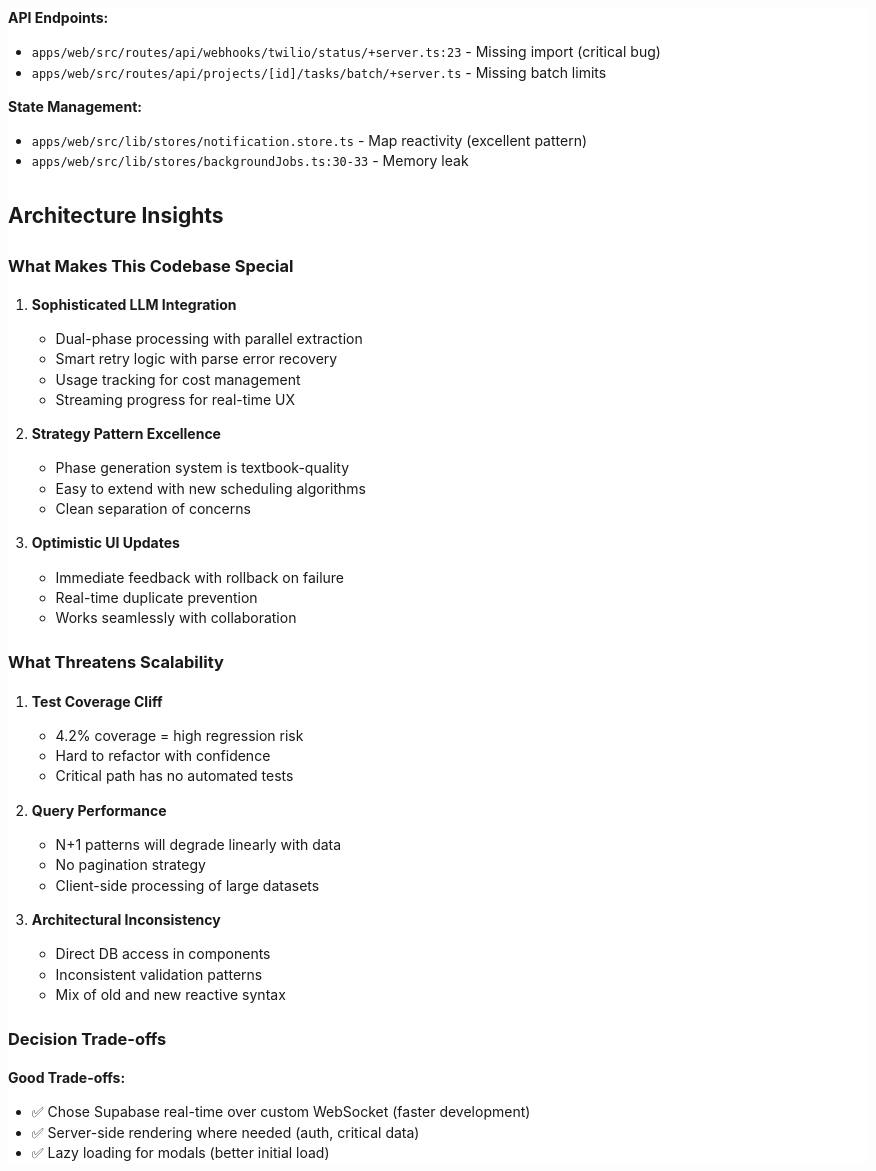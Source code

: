 **API Endpoints:**

- `apps/web/src/routes/api/webhooks/twilio/status/+server.ts:23` - Missing import (critical bug)
- `apps/web/src/routes/api/projects/[id]/tasks/batch/+server.ts` - Missing batch limits

**State Management:**

- `apps/web/src/lib/stores/notification.store.ts` - Map reactivity (excellent pattern)
- `apps/web/src/lib/stores/backgroundJobs.ts:30-33` - Memory leak

## Architecture Insights

### What Makes This Codebase Special

1. **Sophisticated LLM Integration**
   - Dual-phase processing with parallel extraction
   - Smart retry logic with parse error recovery
   - Usage tracking for cost management
   - Streaming progress for real-time UX

2. **Strategy Pattern Excellence**
   - Phase generation system is textbook-quality
   - Easy to extend with new scheduling algorithms
   - Clean separation of concerns

3. **Optimistic UI Updates**
   - Immediate feedback with rollback on failure
   - Real-time duplicate prevention
   - Works seamlessly with collaboration

### What Threatens Scalability

1. **Test Coverage Cliff**
   - 4.2% coverage = high regression risk
   - Hard to refactor with confidence
   - Critical path has no automated tests

2. **Query Performance**
   - N+1 patterns will degrade linearly with data
   - No pagination strategy
   - Client-side processing of large datasets

3. **Architectural Inconsistency**
   - Direct DB access in components
   - Inconsistent validation patterns
   - Mix of old and new reactive syntax

### Decision Trade-offs

**Good Trade-offs:**

- ✅ Chose Supabase real-time over custom WebSocket (faster development)
- ✅ Server-side rendering where needed (auth, critical data)
- ✅ Lazy loading for modals (better initial load)
